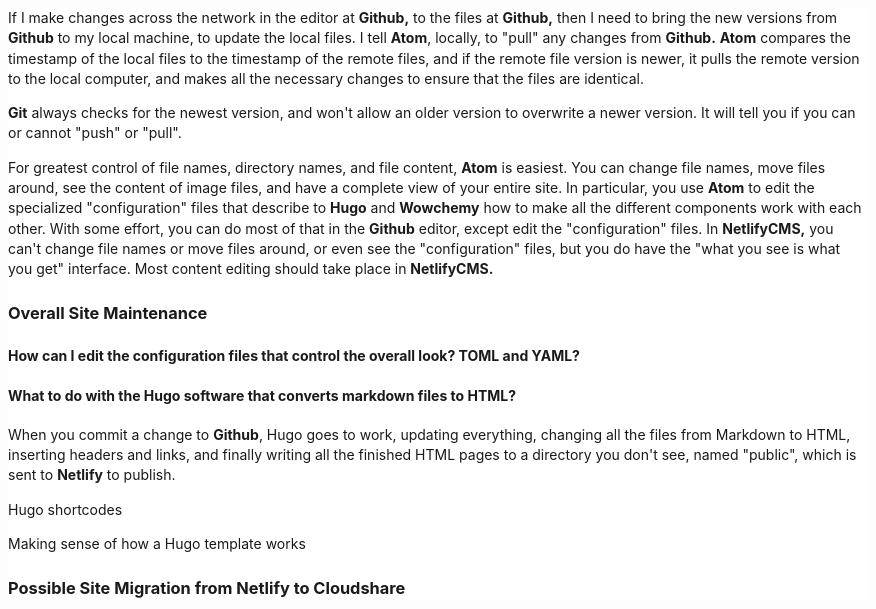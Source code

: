 If I make changes  across the network in the editor at **Github,** to the files at **Github,** then I need to bring the new versions from **Github** to my local machine, to update the local files.  I tell **Atom**, locally,  to "pull" any changes from **Github.** **Atom** compares the timestamp of the local files to the timestamp of the remote files, and if the remote file version is newer, it pulls the remote version to the local computer, and makes all the necessary changes to ensure that the files are identical.

**Git** always checks for the newest version, and won't allow an older version to overwrite a newer version.  It will tell you if you can or cannot "push" or "pull".

For greatest control of file names, directory names, and file content, **Atom** is easiest.  You can change file names, move files around, see the content of image files, and have a complete view of your entire site. In particular, you use **Atom** to edit the specialized "configuration" files that describe to **Hugo**  and **Wowchemy** how to make all the different components work with each other. With some effort, you can do most of that in the **Github** editor, except edit the "configuration" files.  In **NetlifyCMS,** you can't change file names or move files around, or even see the "configuration" files, but you do have the "what you see is what you get" interface.  Most content editing should take place in **NetlifyCMS.**

### Overall Site Maintenance

#### How can I edit the configuration files that control the overall look? TOML and YAML?

#### What to do with the Hugo software that converts markdown files to HTML?

When you commit a change to **Github**, Hugo goes to work, updating everything, changing all the files from Markdown to HTML, inserting headers and links, and finally writing all the finished HTML pages to a directory you don't see, named "public", which is sent to **Netlify** to publish.

Hugo shortcodes

Making sense of how a Hugo template works





### Possible Site Migration from Netlify to Cloudshare
